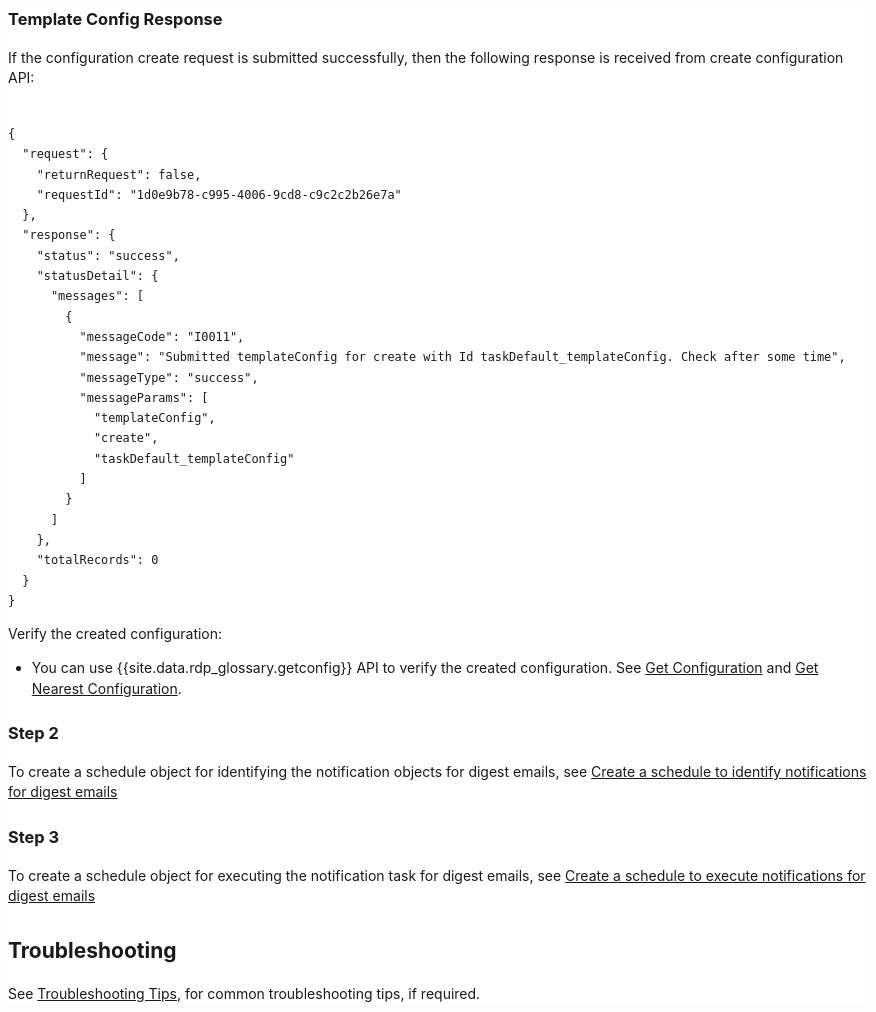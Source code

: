 ### Template Config Response

If the configuration create request is submitted successfully, then the following response is received from create configuration API:

<pre><code>
{
  "request": {
    "returnRequest": false,
    "requestId": "1d0e9b78-c995-4006-9cd8-c9c2c2b26e7a"
  },
  "response": {
    "status": "success",
    "statusDetail": {
      "messages": [
        {
          "messageCode": "I0011",
          "message": "Submitted templateConfig for create with Id taskDefault_templateConfig. Check after some time",
          "messageType": "success",
          "messageParams": [
            "templateConfig",
            "create",
            "taskDefault_templateConfig"
          ]
        }
      ]
    },
    "totalRecords": 0
  }
}
</code></pre>

Verify the created configuration:
* You can use {{site.data.rdp_glossary.getconfig}} API to verify the created configuration. See [Get Configuration](api_get_configuration.html) and [Get Nearest Configuration](api_get_nearest_configuration.html).


### Step 2

To create a schedule object for identifying the notification objects for digest emails, see [Create a schedule to identify notifications for digest emails](api_sch_create_scenario3.html)

### Step 3

To create a schedule object for executing the notification task for digest emails, see
[Create a schedule to execute notifications for digest emails](api_sch_create_scenario4.html)

## Troubleshooting

See [Troubleshooting Tips](api_troubleshooting_tips.html), for common troubleshooting tips, if required.